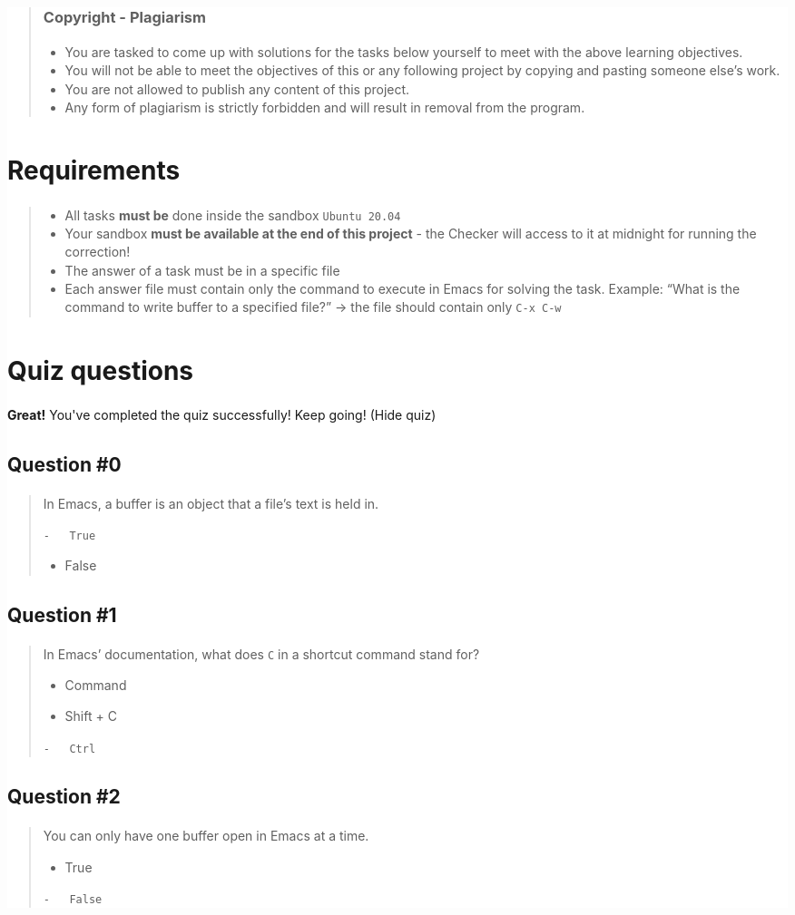 > ### Copyright - Plagiarism
> 
> -   You are tasked to come up with solutions for the tasks below yourself to meet with the above learning objectives.
> -   You will not be able to meet the objectives of this or any following project by copying and pasting someone else’s work.
> -   You are not allowed to publish any content of this project.
> -   Any form of plagiarism is strictly forbidden and will result in removal from the program.

# Requirements

> -   All tasks  **must be**  done inside the sandbox  `Ubuntu 20.04`
> -   Your sandbox  **must be available at the end of this project**  - the Checker will access to it at midnight for running the correction!
> -   The answer of a task must be in a specific file
> -   Each answer file must contain only the command to execute in Emacs for solving the task. Example: “What is the command to write buffer to a specified file?” -> the file should contain only  `C-x C-w`
>

#
# Quiz questions

**Great!**  You've completed the quiz successfully! Keep going!  (Hide quiz)

## Question #0

> In Emacs, a buffer is an object that a file’s text is held in.
> 
> `-   True`
>     
> -   False
>     

## Question #1

> In Emacs’ documentation, what does  `C`  in a shortcut command stand for?
> 
> -   Command
>     
> -   Shift + C
>     
> `-   Ctrl`
>     

## Question #2

> You can only have one buffer open in Emacs at a time.
> 
> -   True
>     
> `-   False`
>     
